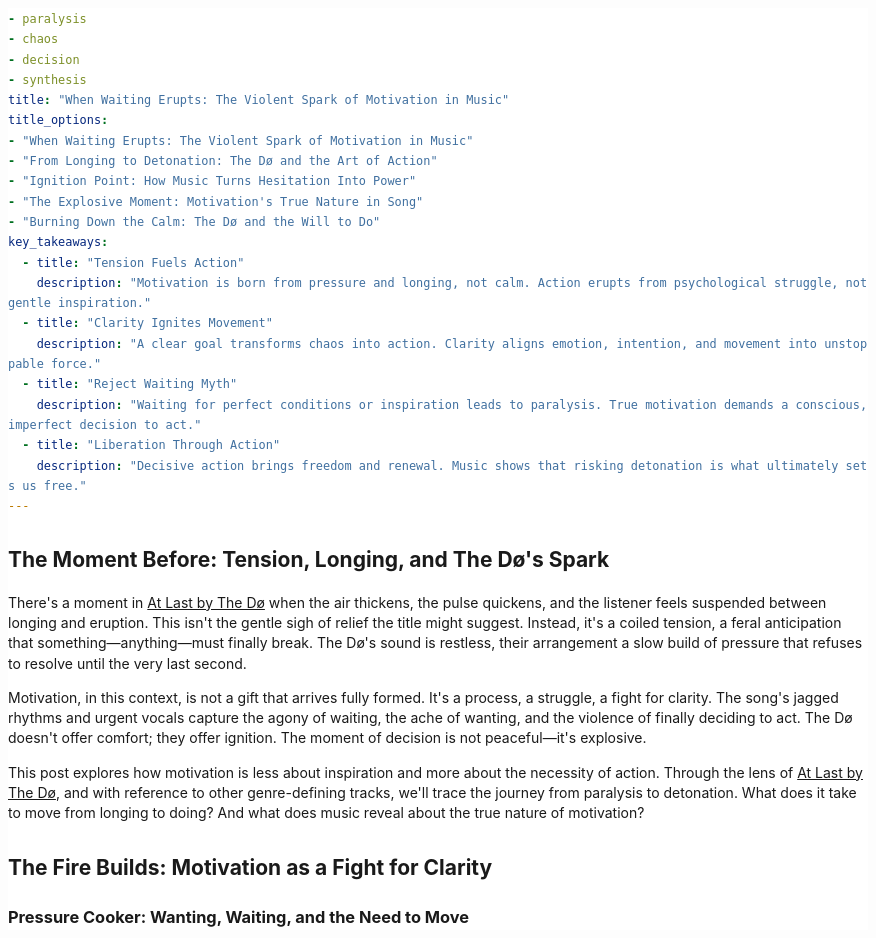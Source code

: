```yaml
- paralysis
- chaos
- decision
- synthesis
title: "When Waiting Erupts: The Violent Spark of Motivation in Music"
title_options:
- "When Waiting Erupts: The Violent Spark of Motivation in Music"
- "From Longing to Detonation: The Dø and the Art of Action"
- "Ignition Point: How Music Turns Hesitation Into Power"
- "The Explosive Moment: Motivation's True Nature in Song"
- "Burning Down the Calm: The Dø and the Will to Do"
key_takeaways:
  - title: "Tension Fuels Action"
    description: "Motivation is born from pressure and longing, not calm. Action erupts from psychological struggle, not gentle inspiration."
  - title: "Clarity Ignites Movement"
    description: "A clear goal transforms chaos into action. Clarity aligns emotion, intention, and movement into unstoppable force."
  - title: "Reject Waiting Myth"
    description: "Waiting for perfect conditions or inspiration leads to paralysis. True motivation demands a conscious, imperfect decision to act."
  - title: "Liberation Through Action"
    description: "Decisive action brings freedom and renewal. Music shows that risking detonation is what ultimately sets us free."
---
```


## The Moment Before: Tension, Longing, and The Dø's Spark

There's a moment in [At Last by The Dø](https://music.apple.com/album/295765746?i=295765750&at=1010lMoe&ct=blog&ls=1&app=music) when the air thickens, the pulse quickens, and the listener feels suspended between longing and eruption. This isn't the gentle sigh of relief the title might suggest. Instead, it's a coiled tension, a feral anticipation that something—anything—must finally break. The Dø's sound is restless, their arrangement a slow build of pressure that refuses to resolve until the very last second.

Motivation, in this context, is not a gift that arrives fully formed. It's a process, a struggle, a fight for clarity. The song's jagged rhythms and urgent vocals capture the agony of waiting, the ache of wanting, and the violence of finally deciding to act. The Dø doesn't offer comfort; they offer ignition. The moment of decision is not peaceful—it's explosive.

This post explores how motivation is less about inspiration and more about the necessity of action. Through the lens of [At Last by The Dø](https://music.apple.com/album/295765746?i=295765750&at=1010lMoe&ct=blog&ls=1&app=music), and with reference to other genre-defining tracks, we'll trace the journey from paralysis to detonation. What does it take to move from longing to doing? And what does music reveal about the true nature of motivation?

## The Fire Builds: Motivation as a Fight for Clarity

### Pressure Cooker: Wanting, Waiting, and the Need to Move
